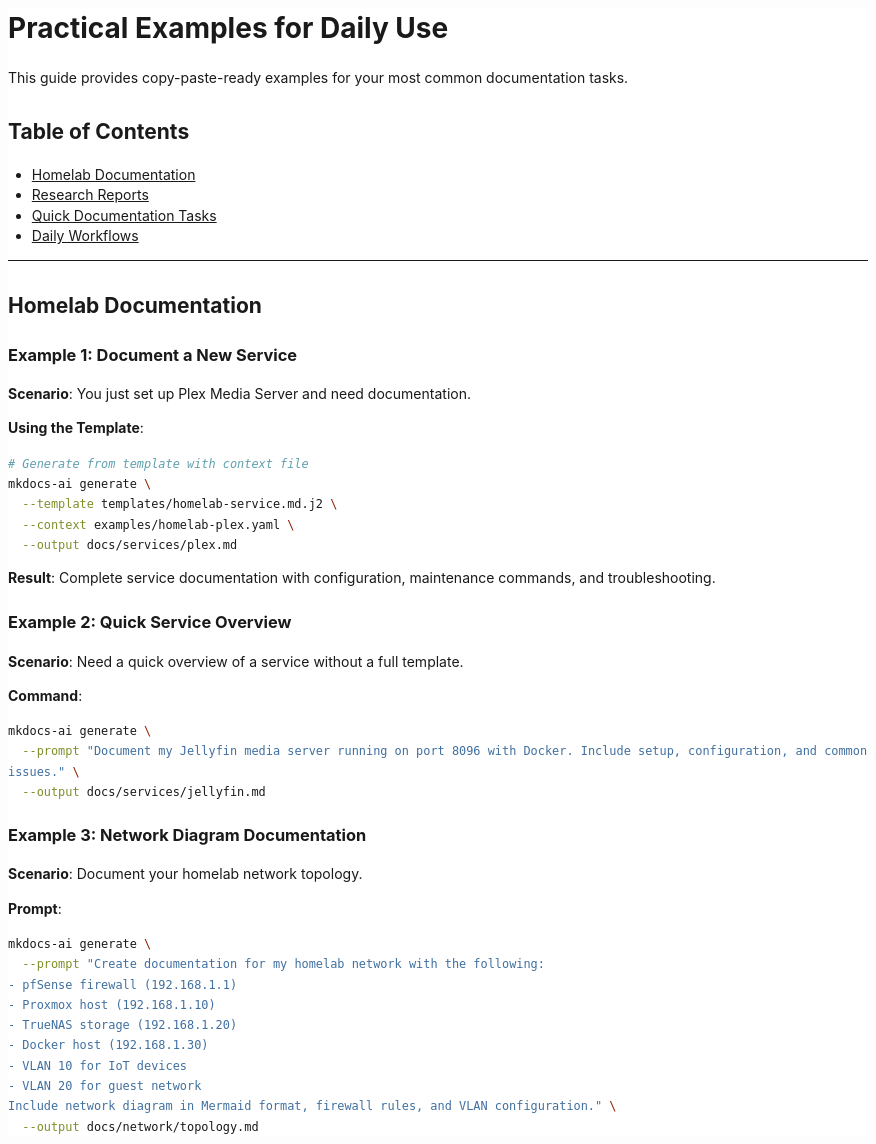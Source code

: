 # Practical Examples for Daily Use

This guide provides copy-paste-ready examples for your most common documentation tasks.

## Table of Contents

- [Homelab Documentation](#homelab-documentation)
- [Research Reports](#research-reports)
- [Quick Documentation Tasks](#quick-documentation-tasks)
- [Daily Workflows](#daily-workflows)

---

## Homelab Documentation

### Example 1: Document a New Service

**Scenario**: You just set up Plex Media Server and need documentation.

**Using the Template**:

```bash
# Generate from template with context file
mkdocs-ai generate \
  --template templates/homelab-service.md.j2 \
  --context examples/homelab-plex.yaml \
  --output docs/services/plex.md
```

**Result**: Complete service documentation with configuration, maintenance commands, and troubleshooting.

### Example 2: Quick Service Overview

**Scenario**: Need a quick overview of a service without a full template.

**Command**:

```bash
mkdocs-ai generate \
  --prompt "Document my Jellyfin media server running on port 8096 with Docker. Include setup, configuration, and common issues." \
  --output docs/services/jellyfin.md
```

### Example 3: Network Diagram Documentation

**Scenario**: Document your homelab network topology.

**Prompt**:

```bash
mkdocs-ai generate \
  --prompt "Create documentation for my homelab network with the following:
- pfSense firewall (192.168.1.1)
- Proxmox host (192.168.1.10)
- TrueNAS storage (192.168.1.20)
- Docker host (192.168.1.30)
- VLAN 10 for IoT devices
- VLAN 20 for guest network
Include network diagram in Mermaid format, firewall rules, and VLAN configuration." \
  --output docs/network/topology.md
```
